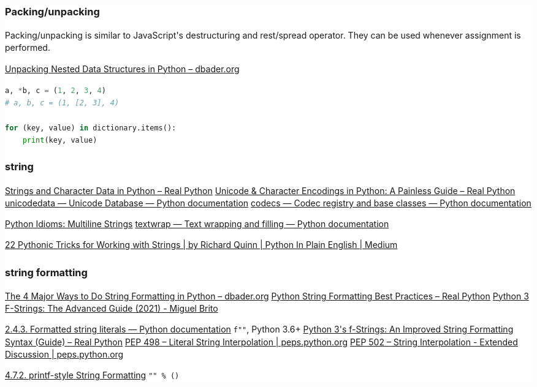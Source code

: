 ### Packing/unpacking

Packing/unpacking is similar to JavaScript's destructuring and rest/spread operator.
They can be used whenever assignment is performed.

[Unpacking Nested Data Structures in Python – dbader.org](https://dbader.org/blog/python-nested-unpacking)

```python
a, *b, c = (1, 2, 3, 4)
# a, b, c = (1, [2, 3], 4)

for (key, value) in dictionary.items():
    print(key, value)
```

### string

[Strings and Character Data in Python – Real Python](https://realpython.com/python-strings/)
[Unicode & Character Encodings in Python: A Painless Guide – Real Python](https://realpython.com/python-encodings-guide/)
[unicodedata — Unicode Database — Python documentation](https://docs.python.org/3/library/unicodedata.html)
[codecs — Codec registry and base classes — Python documentation](https://docs.python.org/3/library/codecs.html#standard-encodings)

[Python Idioms: Multiline Strings](https://amir.rachum.com/amp/blog/2018/06/23/python-multiline-idioms.html)
[textwrap — Text wrapping and filling — Python documentation](https://docs.python.org/3/library/textwrap.html)

[22 Pythonic Tricks for Working with Strings | by Richard Quinn | Python In Plain English | Medium](https://medium.com/python-in-plain-english/22-pythonic-tricks-for-working-with-strings-8b893776743c)

### string formatting

[The 4 Major Ways to Do String Formatting in Python – dbader.org](https://dbader.org/blog/python-string-formatting)
[Python String Formatting Best Practices – Real Python](https://realpython.com/python-string-formatting/)
[Python 3 F-Strings: The Advanced Guide (2021) - Miguel Brito](https://miguendes.me/73-examples-to-help-you-master-pythons-f-strings?x-host=miguendes.me)

[2.4.3. Formatted string literals — Python documentation](https://docs.python.org/3/reference/lexical_analysis.html#f-strings) `f""`, Python 3.6+
[Python 3's f-Strings: An Improved String Formatting Syntax (Guide) – Real Python](https://realpython.com/python-f-strings/)
[PEP 498 – Literal String Interpolation | peps.python.org](https://peps.python.org/pep-0498/)
[PEP 502 – String Interpolation - Extended Discussion | peps.python.org](https://peps.python.org/pep-0502/)

[4.7.2. printf-style String Formatting](https://docs.python.org/3/library/stdtypes.html#printf-style-string-formatting) `"" % ()`

